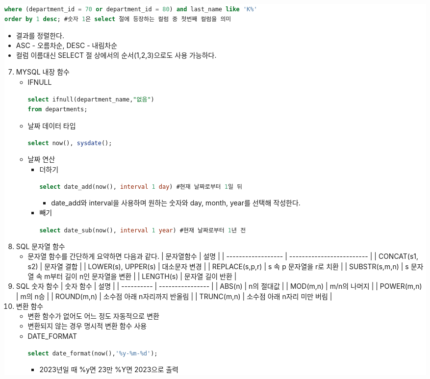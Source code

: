    ```sql
   where (department_id = 70 or department_id = 80) and last_name like 'K%'
   order by 1 desc; #숫자 1은 select 절에 등장하는 컬럼 중 첫번째 컬럼을 의미
   ```
   - 결과를 정렬한다.
   - ASC - 오름차순, DESC - 내림차순
   - 컬럼 이름대신 SELECT 절 상에서의 순서(1,2,3)으로도 사용 가능하다.

7. MYSQL 내장 함수
   - IFNULL
      ```SQL
      select ifnull(department_name,"없음")
      from departments;
      ```
   - 날짜 데이터 타입
      ```sql
      select now(), sysdate();
      ```
    - 날짜 연산
      - 더하기
         ```sql
         select date_add(now(), interval 1 day) #현재 날짜로부터 1일 뒤
         ```
         - date_add와 interval을 사용하며 원하는 숫자와 day, month, year를 선택해 작성한다.
      - 빼기
         ```sql
         select date_sub(now(), interval 1 year) #현재 날짜로부터 1년 전
         ```
8. SQL 문자열 함수
   - 문자열 함수를 간단하게 요약하면 다음과 같다.
      | 문자열함수              | 설명                        |
      | ------------------ | ------------------------- |
      | CONCAT(s1, s2)     | 문자열 결합                    |
      | LOWER(s), UPPER(s) | 대소문자 변경                   |
      | REPLACE(s,p,r)     | s 속 p 문자열을 r로 치환          |
      | SUBSTR(s,m,n)      | s 문자열 속 m부터 길이 n인 문자열을 변환 |
      | LENGTH(s)          | 문자열 길이 반환                 |
9.  SQL 숫자 함수 
      | 숫자 함수      | 설명               |
      | ---------- | ---------------- |
      | ABS(n)     | n의 절대값           |
      | MOD(m,n)   | m/n의 나머지         |
      | POWER(m,n) | m의 n승            |
      | ROUND(m,n) | 소수점 아래 n자리까지 반올림 |
      | TRUNC(m,n) | 소수점 아래 n자리 미만 버림 |
10. 변환 함수
    - 변환 함수가 없어도 어느 정도 자동적으로 변환
    - 변환되지 않는 경우 명시적 변환 함수 사용
    - DATE_FORMAT
      ```sql
      select date_format(now(),'%y-%m-%d');
      ```
       - 2023년일 때 %y면 23만 %Y면 2023으로 출력
